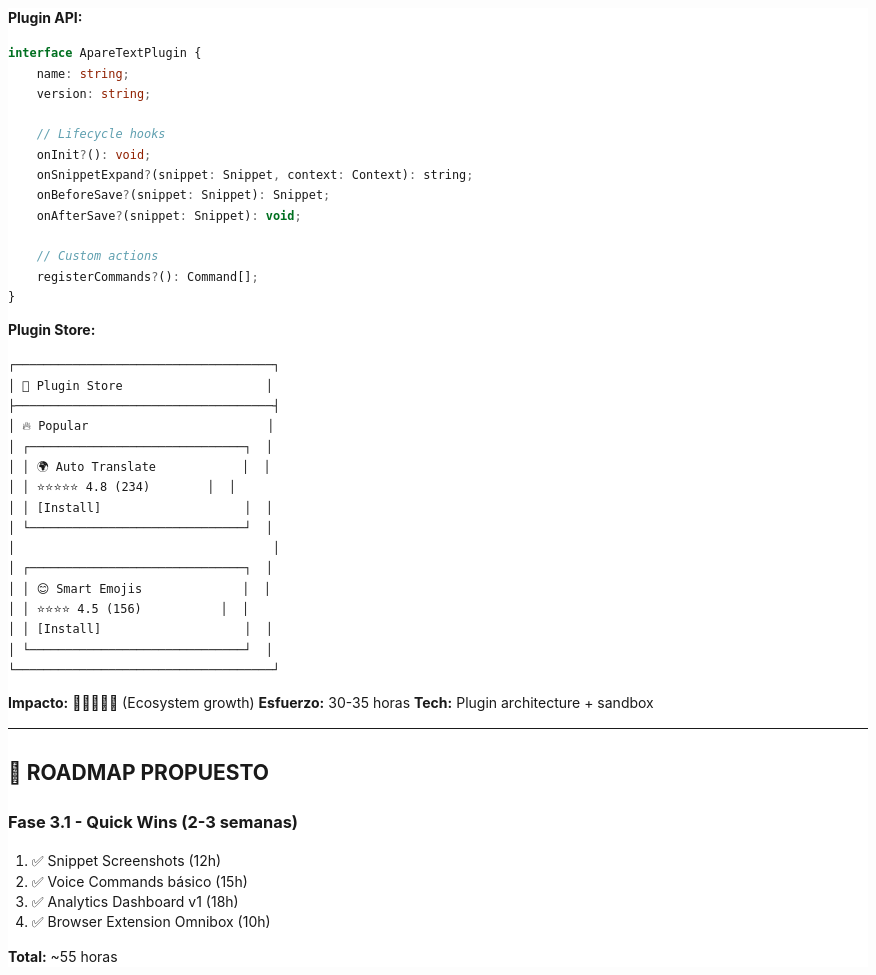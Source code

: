 **Plugin API:**
```typescript
interface ApareTextPlugin {
    name: string;
    version: string;
    
    // Lifecycle hooks
    onInit?(): void;
    onSnippetExpand?(snippet: Snippet, context: Context): string;
    onBeforeSave?(snippet: Snippet): Snippet;
    onAfterSave?(snippet: Snippet): void;
    
    // Custom actions
    registerCommands?(): Command[];
}
```

**Plugin Store:**
```
┌────────────────────────────────────┐
│ 🔌 Plugin Store                    │
├────────────────────────────────────┤
│ 🔥 Popular                         │
│ ┌──────────────────────────────┐  │
│ │ 🌍 Auto Translate            │  │
│ │ ⭐⭐⭐⭐⭐ 4.8 (234)        │  │
│ │ [Install]                    │  │
│ └──────────────────────────────┘  │
│                                    │
│ ┌──────────────────────────────┐  │
│ │ 😊 Smart Emojis              │  │
│ │ ⭐⭐⭐⭐ 4.5 (156)           │  │
│ │ [Install]                    │  │
│ └──────────────────────────────┘  │
└────────────────────────────────────┘
```

**Impacto:** 🚀🚀🚀🚀🚀 (Ecosystem growth)
**Esfuerzo:** 30-35 horas
**Tech:** Plugin architecture + sandbox

---

## 🎯 ROADMAP PROPUESTO

### **Fase 3.1 - Quick Wins** (2-3 semanas)
1. ✅ Snippet Screenshots (12h)
2. ✅ Voice Commands básico (15h)
3. ✅ Analytics Dashboard v1 (18h)
4. ✅ Browser Extension Omnibox (10h)

**Total:** ~55 horas
